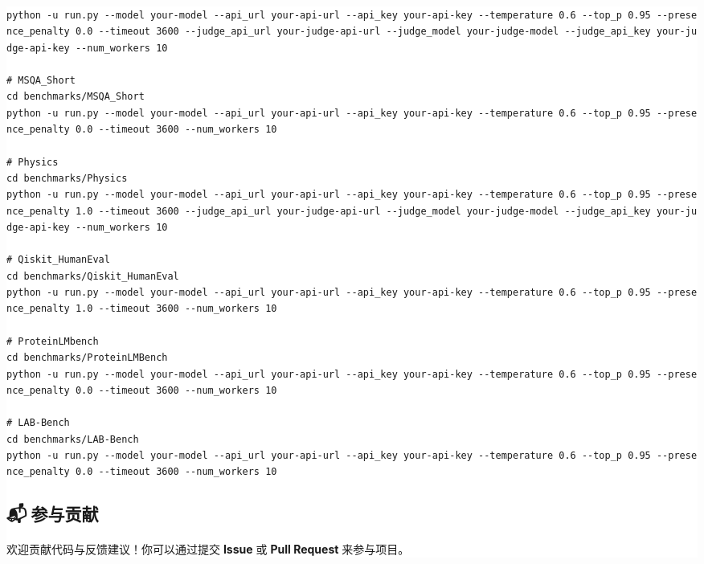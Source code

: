 ```shell
python -u run.py --model your-model --api_url your-api-url --api_key your-api-key --temperature 0.6 --top_p 0.95 --presence_penalty 0.0 --timeout 3600 --judge_api_url your-judge-api-url --judge_model your-judge-model --judge_api_key your-judge-api-key --num_workers 10

# MSQA_Short
cd benchmarks/MSQA_Short
python -u run.py --model your-model --api_url your-api-url --api_key your-api-key --temperature 0.6 --top_p 0.95 --presence_penalty 0.0 --timeout 3600 --num_workers 10

# Physics
cd benchmarks/Physics
python -u run.py --model your-model --api_url your-api-url --api_key your-api-key --temperature 0.6 --top_p 0.95 --presence_penalty 1.0 --timeout 3600 --judge_api_url your-judge-api-url --judge_model your-judge-model --judge_api_key your-judge-api-key --num_workers 10

# Qiskit_HumanEval
cd benchmarks/Qiskit_HumanEval
python -u run.py --model your-model --api_url your-api-url --api_key your-api-key --temperature 0.6 --top_p 0.95 --presence_penalty 1.0 --timeout 3600 --num_workers 10 

# ProteinLMbench
cd benchmarks/ProteinLMBench
python -u run.py --model your-model --api_url your-api-url --api_key your-api-key --temperature 0.6 --top_p 0.95 --presence_penalty 0.0 --timeout 3600 --num_workers 10

# LAB-Bench
cd benchmarks/LAB-Bench
python -u run.py --model your-model --api_url your-api-url --api_key your-api-key --temperature 0.6 --top_p 0.95 --presence_penalty 0.0 --timeout 3600 --num_workers 10
```

## 📬 参与贡献

欢迎贡献代码与反馈建议！你可以通过提交 **Issue** 或 **Pull Request** 来参与项目。